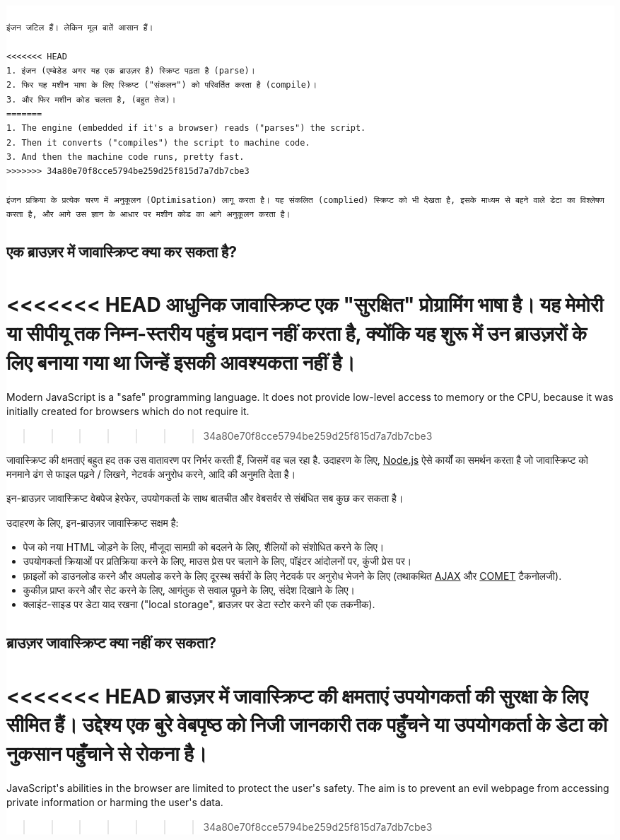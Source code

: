 ```smart header="How do engines work?"

इंजन जटिल हैं। लेकिन मूल बातें आसान हैं।

<<<<<<< HEAD
1. इंजन (एम्बेडेड अगर यह एक ब्राउज़र है) स्क्रिप्ट पढ़ता है (parse)।
2. फिर यह मशीन भाषा के लिए स्क्रिप्ट ("संकलन") को परिवर्तित करता है (compile)।
3. और फिर मशीन कोड चलता है, (बहुत तेज)।
=======
1. The engine (embedded if it's a browser) reads ("parses") the script.
2. Then it converts ("compiles") the script to machine code.
3. And then the machine code runs, pretty fast.
>>>>>>> 34a80e70f8cce5794be259d25f815d7a7db7cbe3

इंजन प्रक्रिया के प्रत्येक चरण में अनुकूलन (Optimisation) लागू करता है। यह संकलित (complied) स्क्रिप्ट को भी देखता है, इसके माध्यम से बहने वाले डेटा का विश्लेषण करता है, और आगे उस ज्ञान के आधार पर मशीन कोड का आगे अनुकूलन करता है।
```

## एक ब्राउज़र में जावास्क्रिप्ट क्या कर सकता है?

<<<<<<< HEAD
आधुनिक जावास्क्रिप्ट एक "सुरक्षित" प्रोग्रामिंग भाषा है। यह मेमोरी या सीपीयू तक निम्न-स्तरीय पहुंच प्रदान नहीं करता है, क्योंकि यह शुरू में उन ब्राउज़रों के लिए बनाया गया था जिन्हें इसकी आवश्यकता नहीं है।
=======
Modern JavaScript is a "safe" programming language. It does not provide low-level access to memory or the CPU, because it was initially created for browsers which do not require it.
>>>>>>> 34a80e70f8cce5794be259d25f815d7a7db7cbe3

जावास्क्रिप्ट की क्षमताएं बहुत हद तक उस वातावरण पर निर्भर करती हैं, जिसमें वह चल रहा है. उदाहरण के लिए, [Node.js](https://wikipedia.org/wiki/Node.js) ऐसे कार्यों का समर्थन करता है जो जावास्क्रिप्ट को मनमाने ढंग से फाइल पढ़ने / लिखने, नेटवर्क अनुरोध करने, आदि की अनुमति देता है।

इन-ब्राउज़र जावास्क्रिप्ट वेबपेज हेरफेर, उपयोगकर्ता के साथ बातचीत और वेबसर्वर से संबंधित सब कुछ कर सकता है।

उदाहरण के लिए, इन-ब्राउज़र जावास्क्रिप्ट सक्षम है:

- पेज को नया HTML जोड़ने के लिए, मौजूदा सामग्री को बदलने के लिए, शैलियों को संशोधित करने के लिए।
- उपयोगकर्ता क्रियाओं पर प्रतिक्रिया करने के लिए, माउस प्रेस पर चलाने के लिए, पॉइंटर आंदोलनों पर, कुंजी प्रेस पर।
- फ़ाइलों को डाउनलोड करने और अपलोड करने के लिए दूरस्थ सर्वरों के लिए नेटवर्क पर अनुरोध भेजने के लिए (तथाकथित [AJAX](https://en.wikipedia.org/wiki/Ajax_(programming)) और [COMET](https://en.wikipedia.org/wiki/Comet_(programming)) टैकनोलजी).
- कुकीज़ प्राप्त करने और सेट करने के लिए, आगंतुक से सवाल पूछने के लिए, संदेश दिखाने के लिए।
- क्लाइंट-साइड पर डेटा याद रखना ("local storage", ब्राउज़र पर डेटा स्टोर करने की एक तकनीक).

## ब्राउज़र जावास्क्रिप्ट क्या नहीं कर सकता?

<<<<<<< HEAD
ब्राउज़र में जावास्क्रिप्ट की क्षमताएं उपयोगकर्ता की सुरक्षा के लिए सीमित हैं। उद्देश्य एक बुरे वेबपृष्ठ को निजी जानकारी तक पहुँचने या उपयोगकर्ता के डेटा को नुकसान पहुँचाने से रोकना है।
=======
JavaScript's abilities in the browser are limited to protect the user's safety. The aim is to prevent an evil webpage from accessing private information or harming the user's data.
>>>>>>> 34a80e70f8cce5794be259d25f815d7a7db7cbe3

